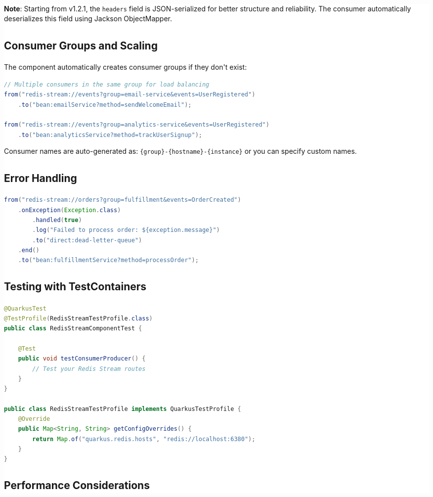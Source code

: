 **Note**: Starting from v1.2.1, the `headers` field is JSON-serialized for better structure and reliability. The consumer automatically deserializes this field using Jackson ObjectMapper.

## Consumer Groups and Scaling

The component automatically creates consumer groups if they don't exist:

```java
// Multiple consumers in the same group for load balancing
from("redis-stream://events?group=email-service&events=UserRegistered")
    .to("bean:emailService?method=sendWelcomeEmail");

from("redis-stream://events?group=analytics-service&events=UserRegistered")
    .to("bean:analyticsService?method=trackUserSignup");
```

Consumer names are auto-generated as: `{group}-{hostname}-{instance}` or you can specify custom names.

## Error Handling

```java
from("redis-stream://orders?group=fulfillment&events=OrderCreated")
    .onException(Exception.class)
        .handled(true)
        .log("Failed to process order: ${exception.message}")
        .to("direct:dead-letter-queue")
    .end()
    .to("bean:fulfillmentService?method=processOrder");
```

## Testing with TestContainers

```java
@QuarkusTest
@TestProfile(RedisStreamTestProfile.class)
public class RedisStreamComponentTest {

    @Test
    public void testConsumerProducer() {
        // Test your Redis Stream routes
    }
}

public class RedisStreamTestProfile implements QuarkusTestProfile {
    @Override
    public Map<String, String> getConfigOverrides() {
        return Map.of("quarkus.redis.hosts", "redis://localhost:6380");
    }
}
```

## Performance Considerations
